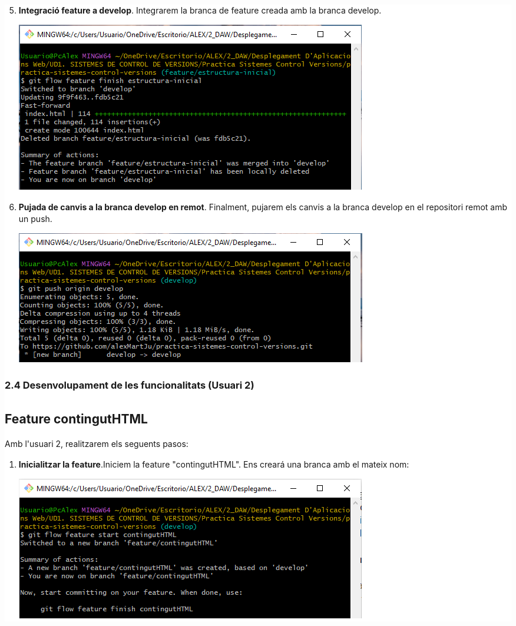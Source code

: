 
5. **Integració feature a develop**.
    Integrarem la branca de feature creada amb la branca develop.

    ![alt text](imgs/6.PNG)

6. **Pujada de canvis a la branca develop en remot**.
    Finalment, pujarem els canvis a la branca develop en el repositori remot amb un push.

    ![alt text](imgs/7.PNG)

### 2.4 Desenvolupament de les funcionalitats (Usuari 2)

## __Feature contingutHTML__

Amb l'usuari 2, realitzarem els seguents pasos:

1. **Inicialitzar la feature**.Iniciem la feature "contingutHTML". Ens creará una branca amb el mateix nom:
   
    ![alt text](imgs/8.PNG)
